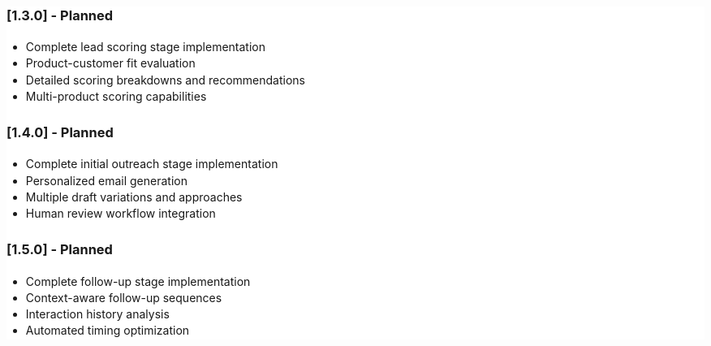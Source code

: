 ### [1.3.0] - Planned
- Complete lead scoring stage implementation
- Product-customer fit evaluation
- Detailed scoring breakdowns and recommendations
- Multi-product scoring capabilities

### [1.4.0] - Planned
- Complete initial outreach stage implementation
- Personalized email generation
- Multiple draft variations and approaches
- Human review workflow integration

### [1.5.0] - Planned
- Complete follow-up stage implementation
- Context-aware follow-up sequences
- Interaction history analysis
- Automated timing optimization
